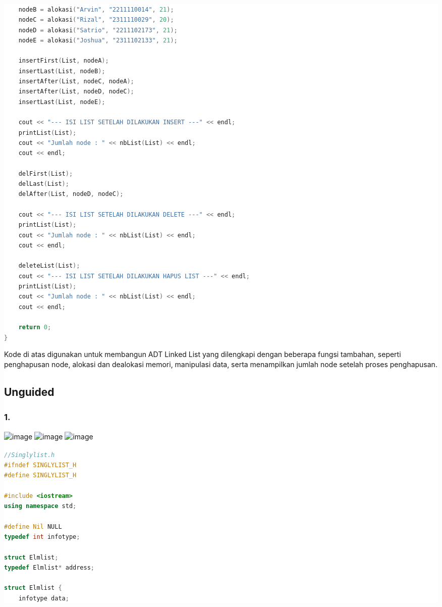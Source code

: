 ```C++
    nodeB = alokasi("Arvin", "2211110014", 21);
    nodeC = alokasi("Rizal", "2311110029", 20);
    nodeD = alokasi("Satrio", "2211102173", 21);
    nodeE = alokasi("Joshua", "2311102133", 21);

    insertFirst(List, nodeA);
    insertLast(List, nodeB);
    insertAfter(List, nodeC, nodeA);
    insertAfter(List, nodeD, nodeC);
    insertLast(List, nodeE);

    cout << "--- ISI LIST SETELAH DILAKUKAN INSERT ---" << endl;
    printList(List);
    cout << "Jumlah node : " << nbList(List) << endl;
    cout << endl;

    delFirst(List);
    delLast(List);
    delAfter(List, nodeD, nodeC);

    cout << "--- ISI LIST SETELAH DILAKUKAN DELETE ---" << endl;
    printList(List);
    cout << "Jumlah node : " << nbList(List) << endl;
    cout << endl;

    deleteList(List);
    cout << "--- ISI LIST SETELAH DILAKUKAN HAPUS LIST ---" << endl;
    printList(List);
    cout << "Jumlah node : " << nbList(List) << endl;
    cout << endl;

    return 0;
}
```
Kode di atas digunakan untuk membangun ADT Linked List yang dilengkapi dengan beberapa fungsi tambahan, seperti penghapusan node, alokasi dan dealokasi memori, manipulasi data, serta menampilkan jumlah node setelah proses penghapusan.

## Unguided 

### 1. 
<img width="1015" height="531" alt="image" src="https://github.com/user-attachments/assets/7399840c-70c4-4e34-9fea-1fa3b6e28fc4" />
<img width="977" height="628" alt="image" src="https://github.com/user-attachments/assets/86ca996e-0043-4a61-b4d6-75db20dc8a31" />
<img width="958" height="423" alt="image" src="https://github.com/user-attachments/assets/ff3f6bcd-055b-4d3c-951f-17c749b7e0b8" />

```C++
//Singlylist.h
#ifndef SINGLYLIST_H
#define SINGLYLIST_H

#include <iostream>
using namespace std;

#define Nil NULL
typedef int infotype;

struct Elmlist;           
typedef Elmlist* address;  

struct Elmlist {
    infotype data;
```